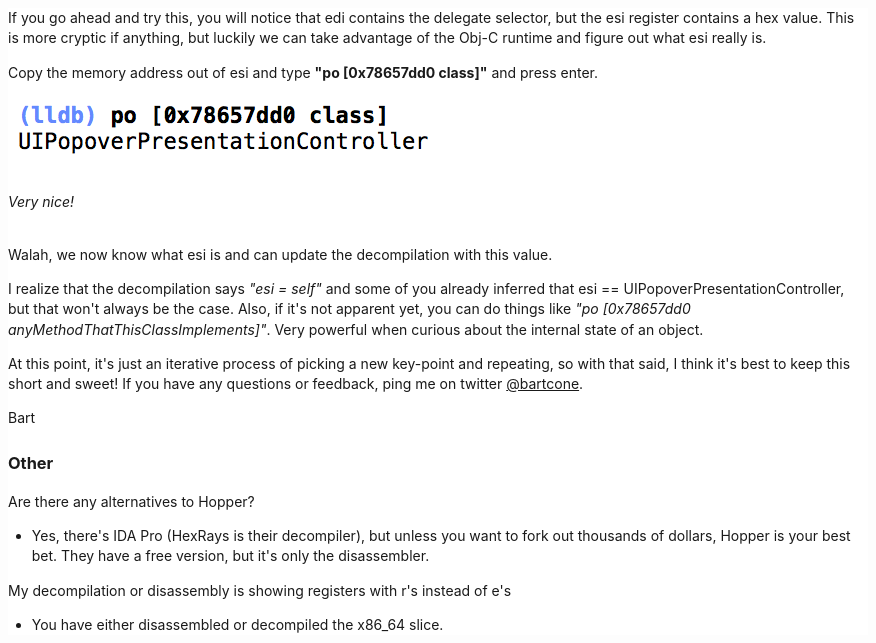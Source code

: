 If you go ahead and try this, you will notice that edi contains the delegate selector, but the esi register contains a hex value. This is more cryptic if anything, but luckily we can take advantage of the Obj-C runtime and figure out what esi really is.

Copy the memory address out of esi and type **"po [0x78657dd0 class]"** and press enter.

![po](./images/po.png)
###### Very nice!

Walah, we now know what esi is and can update the decompilation with this value. 

I realize that the decompilation says _"esi = self"_ and some of you already inferred that esi == UIPopoverPresentationController, but that won't always be the case. Also, if it's not apparent yet, you can do things like _"po [0x78657dd0 anyMethodThatThisClassImplements]"_. Very powerful when curious about the internal state of an object.

At this point, it's just an iterative process of picking a new key-point and repeating, so with that said, I think it's best to keep this short and sweet! If you have any questions or feedback, ping me on twitter [@bartcone](https://twitter.com/bartcone).

Bart

### Other
Are there any alternatives to Hopper?

 - Yes, there's IDA Pro (HexRays is their decompiler), but unless you want to fork out thousands of dollars, Hopper is your best bet. They have a free version, but it's only the disassembler.

My decompilation or disassembly is showing registers with r's instead of e's

- You have either disassembled or decompiled the x86_64 slice.